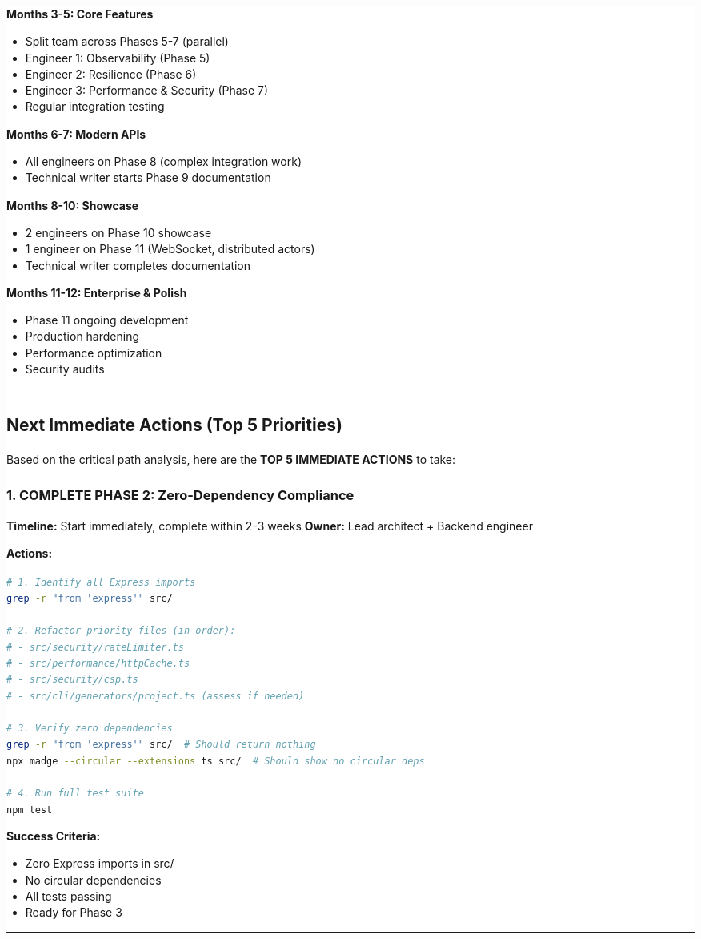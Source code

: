 **Months 3-5: Core Features**
- Split team across Phases 5-7 (parallel)
- Engineer 1: Observability (Phase 5)
- Engineer 2: Resilience (Phase 6)
- Engineer 3: Performance & Security (Phase 7)
- Regular integration testing

**Months 6-7: Modern APIs**
- All engineers on Phase 8 (complex integration work)
- Technical writer starts Phase 9 documentation

**Months 8-10: Showcase**
- 2 engineers on Phase 10 showcase
- 1 engineer on Phase 11 (WebSocket, distributed actors)
- Technical writer completes documentation

**Months 11-12: Enterprise & Polish**
- Phase 11 ongoing development
- Production hardening
- Performance optimization
- Security audits

---

## Next Immediate Actions (Top 5 Priorities)

Based on the critical path analysis, here are the **TOP 5 IMMEDIATE ACTIONS** to take:

### 1. COMPLETE PHASE 2: Zero-Dependency Compliance
**Timeline:** Start immediately, complete within 2-3 weeks
**Owner:** Lead architect + Backend engineer

**Actions:**
```bash
# 1. Identify all Express imports
grep -r "from 'express'" src/

# 2. Refactor priority files (in order):
# - src/security/rateLimiter.ts
# - src/performance/httpCache.ts
# - src/security/csp.ts
# - src/cli/generators/project.ts (assess if needed)

# 3. Verify zero dependencies
grep -r "from 'express'" src/  # Should return nothing
npx madge --circular --extensions ts src/  # Should show no circular deps

# 4. Run full test suite
npm test
```

**Success Criteria:**
- Zero Express imports in src/
- No circular dependencies
- All tests passing
- Ready for Phase 3

---